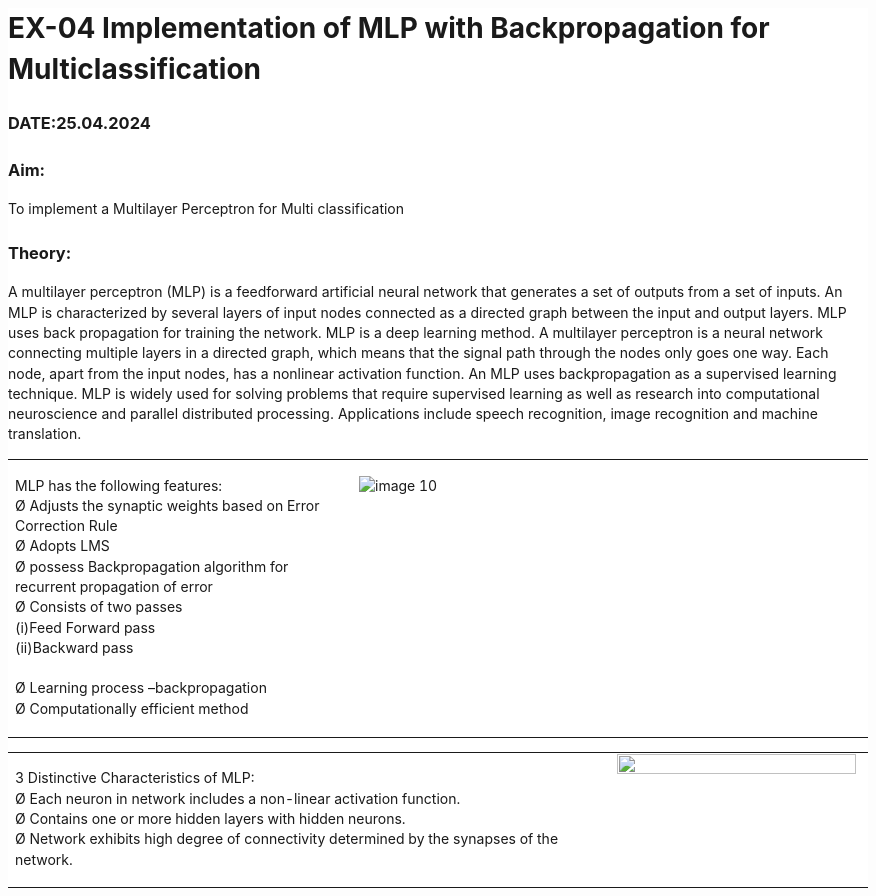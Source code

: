 # EX-04 Implementation of MLP with Backpropagation for Multiclassification</H1>
### DATE:25.04.2024
### Aim: &emsp;
To implement a Multilayer Perceptron for Multi classification 
### Theory:
A multilayer perceptron (MLP) is a feedforward artificial neural network that generates a set of outputs from a set of inputs. An MLP is characterized by several layers of input nodes connected as a directed graph between the input and output layers. MLP uses back propagation for training the network. MLP is a deep learning method.
A multilayer perceptron is a neural network connecting multiple layers in a directed graph, which means that the signal path through the nodes only goes one way. Each node, apart from the input nodes, has a nonlinear activation function. An MLP uses backpropagation as a supervised learning technique.
MLP is widely used for solving problems that require supervised learning as well as research into computational neuroscience and parallel distributed processing. Applications include speech recognition, image recognition and machine translation.
<table>
<tr>
<td width=40%>

MLP has the following features:<br>
Ø  Adjusts the synaptic weights based on Error Correction Rule<br>
Ø  Adopts LMS<br>
Ø  possess Backpropagation algorithm for recurrent propagation of error<br>
Ø  Consists of two passes<br>
  	(i)Feed Forward pass<br>
	         (ii)Backward pass<br>     
Ø  Learning process –backpropagation<br>
Ø  Computationally efficient method<br>
</td> 
<td>

![image 10](https://user-images.githubusercontent.com/112920679/198804559-5b28cbc4-d8f4-4074-804b-2ebc82d9eb4a.jpg)</td>
</tr> 
</table>

<table>
<tr>
<td width=70%>

3 Distinctive Characteristics of MLP:<br>
Ø  Each neuron in network includes a non-linear activation function.<br>
Ø  Contains one or more hidden layers with hidden neurons.<br>
Ø  Network exhibits high degree of connectivity determined by the synapses of the network.
</td> 
<td>

<img height=40% width=99% src="https://user-images.githubusercontent.com/112920679/198814300-0e5fccdf-d3ea-4fa0-b053-98ca3a7b0800.png">
</td>
</tr> 
</table>
